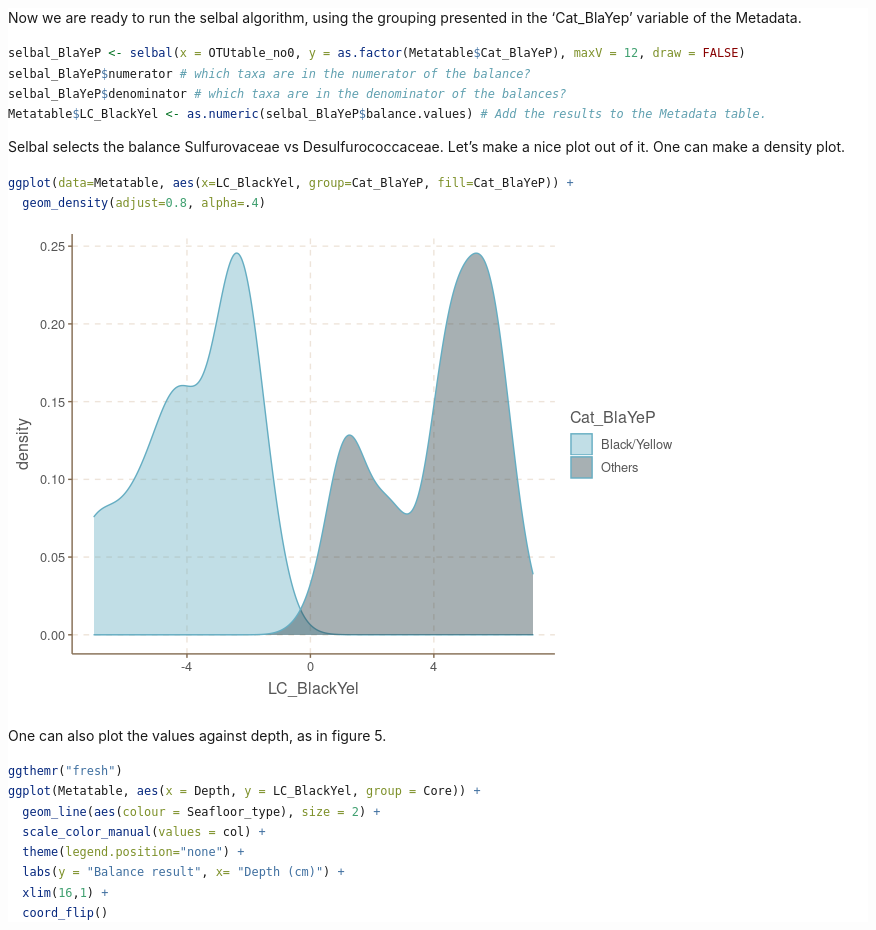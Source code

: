 Now we are ready to run the selbal algorithm, using the grouping
presented in the ‘Cat_BlaYep’ variable of the Metadata.

``` r
selbal_BlaYeP <- selbal(x = OTUtable_no0, y = as.factor(Metatable$Cat_BlaYeP), maxV = 12, draw = FALSE)
selbal_BlaYeP$numerator # which taxa are in the numerator of the balance?
selbal_BlaYeP$denominator # which taxa are in the denominator of the balances?
Metatable$LC_BlackYel <- as.numeric(selbal_BlaYeP$balance.values) # Add the results to the Metadata table.
```

Selbal selects the balance Sulfurovaceae vs Desulfurococcaceae. Let’s
make a nice plot out of it. One can make a density plot.

``` r
ggplot(data=Metatable, aes(x=LC_BlackYel, group=Cat_BlaYeP, fill=Cat_BlaYeP)) +
  geom_density(adjust=0.8, alpha=.4)
```

![](CoDA_analysis_files/figure-gfm/balance6-1.png)

One can also plot the values against depth, as in figure 5.

``` r
ggthemr("fresh")
ggplot(Metatable, aes(x = Depth, y = LC_BlackYel, group = Core)) + 
  geom_line(aes(colour = Seafloor_type), size = 2) +
  scale_color_manual(values = col) +
  theme(legend.position="none") +
  labs(y = "Balance result", x= "Depth (cm)") +
  xlim(16,1) +
  coord_flip()
```
